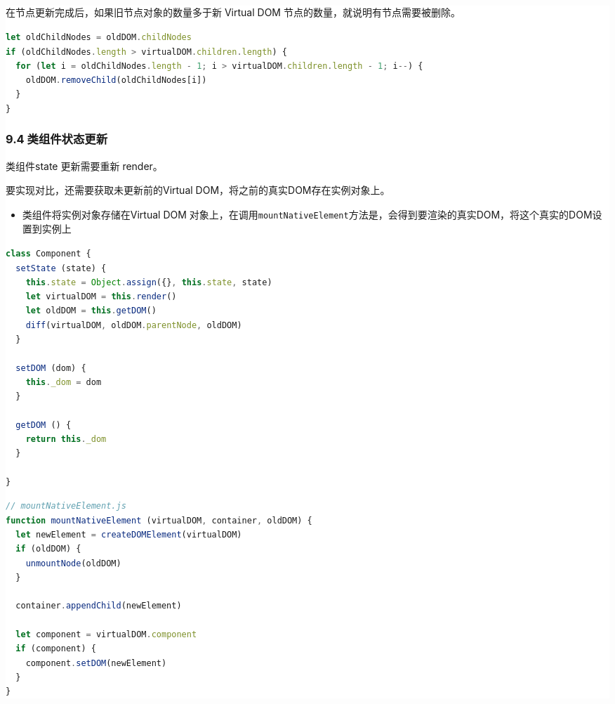 在节点更新完成后，如果旧节点对象的数量多于新 Virtual DOM 节点的数量，就说明有节点需要被删除。

```JavaScript
let oldChildNodes = oldDOM.childNodes
if (oldChildNodes.length > virtualDOM.children.length) {
  for (let i = oldChildNodes.length - 1; i > virtualDOM.children.length - 1; i--) {
    oldDOM.removeChild(oldChildNodes[i])
  }
}
```
### 9.4 类组件状态更新

类组件state 更新需要重新 render。

要实现对比，还需要获取未更新前的Virtual DOM，将之前的真实DOM存在实例对象上。

- 类组件将实例对象存储在Virtual DOM 对象上，在调用`mountNativeElement`方法是，会得到要渲染的真实DOM，将这个真实的DOM设置到实例上
```JavaScript
class Component {
  setState (state) {
    this.state = Object.assign({}, this.state, state)
    let virtualDOM = this.render()
    let oldDOM = this.getDOM()
    diff(virtualDOM, oldDOM.parentNode, oldDOM)
  }

  setDOM (dom) {
    this._dom = dom
  }

  getDOM () {
    return this._dom
  }

}
```

```JavaScript
// mountNativeElement.js
function mountNativeElement (virtualDOM, container, oldDOM) {
  let newElement = createDOMElement(virtualDOM)
  if (oldDOM) {
    unmountNode(oldDOM)
  }

  container.appendChild(newElement)

  let component = virtualDOM.component
  if (component) {
    component.setDOM(newElement)
  }
}


```
